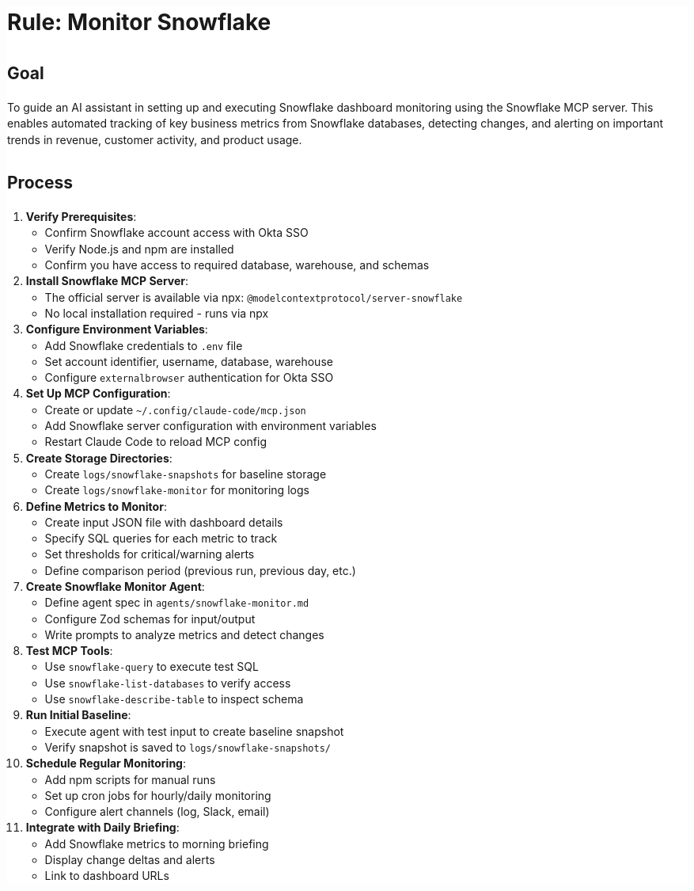 # Rule: Monitor Snowflake

## Goal

To guide an AI assistant in setting up and executing Snowflake dashboard monitoring using the Snowflake MCP server. This enables automated tracking of key business metrics from Snowflake databases, detecting changes, and alerting on important trends in revenue, customer activity, and product usage.

## Process

1. **Verify Prerequisites**:
   - Confirm Snowflake account access with Okta SSO
   - Verify Node.js and npm are installed
   - Confirm you have access to required database, warehouse, and schemas
2. **Install Snowflake MCP Server**:
   - The official server is available via npx: `@modelcontextprotocol/server-snowflake`
   - No local installation required - runs via npx
3. **Configure Environment Variables**:
   - Add Snowflake credentials to `.env` file
   - Set account identifier, username, database, warehouse
   - Configure `externalbrowser` authentication for Okta SSO
4. **Set Up MCP Configuration**:
   - Create or update `~/.config/claude-code/mcp.json`
   - Add Snowflake server configuration with environment variables
   - Restart Claude Code to reload MCP config
5. **Create Storage Directories**:
   - Create `logs/snowflake-snapshots` for baseline storage
   - Create `logs/snowflake-monitor` for monitoring logs
6. **Define Metrics to Monitor**:
   - Create input JSON file with dashboard details
   - Specify SQL queries for each metric to track
   - Set thresholds for critical/warning alerts
   - Define comparison period (previous run, previous day, etc.)
7. **Create Snowflake Monitor Agent**:
   - Define agent spec in `agents/snowflake-monitor.md`
   - Configure Zod schemas for input/output
   - Write prompts to analyze metrics and detect changes
8. **Test MCP Tools**:
   - Use `snowflake-query` to execute test SQL
   - Use `snowflake-list-databases` to verify access
   - Use `snowflake-describe-table` to inspect schema
9. **Run Initial Baseline**:
   - Execute agent with test input to create baseline snapshot
   - Verify snapshot is saved to `logs/snowflake-snapshots/`
10. **Schedule Regular Monitoring**:
    - Add npm scripts for manual runs
    - Set up cron jobs for hourly/daily monitoring
    - Configure alert channels (log, Slack, email)
11. **Integrate with Daily Briefing**:
    - Add Snowflake metrics to morning briefing
    - Display change deltas and alerts
    - Link to dashboard URLs
